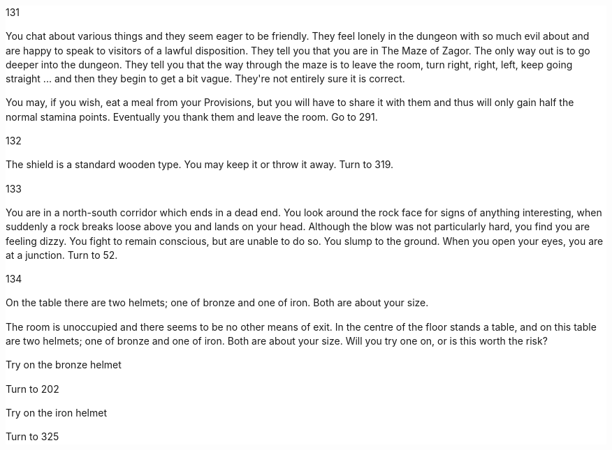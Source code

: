 



131


You chat about various things and they seem eager to be friendly. They feel lonely in the dungeon with so much evil about and are happy to speak to visitors of a lawful disposition. They tell you that you are in The Maze of Zagor. The only way out is to go deeper into the dungeon. They tell you that the way through the maze is to leave the room, turn right, right, left, keep going straight ... and then they begin to get a bit vague. They're not entirely sure it is correct.

You may, if you wish, eat a meal from your Provisions, but you will have to share it with them and thus will only gain half the normal stamina points. Eventually you thank them and leave the room. Go to 291.





132


The shield is a standard wooden type. You may keep it or throw it away. Turn to 319.





133


You are in a north-south corridor which ends in a dead end. You look around the rock face for signs of anything interesting, when suddenly a rock breaks loose above you and lands on your head. Although the blow was not particularly hard, you find you are feeling dizzy. You fight to remain conscious, but are unable to do so. You slump to the ground. When you open your eyes, you are at a junction. Turn to 52.





134





On the table there are two helmets; one of bronze and one of iron. Both are about your size.





The room is unoccupied and there seems to be no other means of exit. In the centre of the floor stands a table, and on this table are two helmets; one of bronze and one of iron. Both are about your size. Will you try one on, or is this worth the risk?

Try on the bronze helmet

Turn to 202



Try on the iron helmet

Turn to 325


